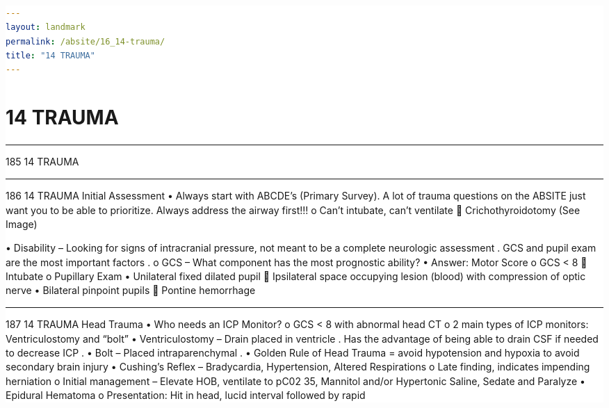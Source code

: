 ```yaml
---
layout: landmark
permalink: /absite/16_14-trauma/
title: "14 TRAUMA"
---
```


# 14 TRAUMA




---



185
14 TRAUMA



---



186
14 TRAUMA
Initial Assessment
•	 Always start with ABCDE’s (Primary Survey). A lot of trauma 
questions on the ABSITE just want you to be able to prioritize. 
Always address the airway first!!!
o Can’t intubate, can’t ventilate  Crichothyroidotomy (See 
Image)
 
•	 Disability – Looking for signs of intracranial pressure, not 
meant to be a complete neurologic assessment . GCS and 
pupil exam are the most important factors . 
o GCS – What component has the most prognostic ability?
•  Answer: Motor Score
o GCS < 8  Intubate
o Pupillary Exam
• Unilateral fixed dilated pupil  Ipsilateral space occupying 
lesion (blood) with compression of optic nerve
• Bilateral pinpoint pupils  Pontine hemorrhage



---



187
14 TRAUMA
Head Trauma
•	 Who needs an ICP Monitor?
o GCS < 8 with abnormal head CT
o 2 main types of ICP monitors: Ventriculostomy and “bolt” 
• Ventriculostomy – Drain placed in ventricle . Has the 
advantage of being able to drain CSF if needed to 
decrease ICP .
• Bolt – Placed intraparenchymal .
•	 Golden Rule of Head Trauma = avoid hypotension and hypoxia 
to avoid secondary brain injury
•	 Cushing’s Reflex – Bradycardia, Hypertension, Altered 
Respirations
o Late finding, indicates impending herniation
o Initial management – Elevate HOB, ventilate to pC02 35, 
Mannitol and/or Hypertonic Saline, Sedate and Paralyze 
•	 Epidural Hematoma 
o Presentation: Hit in head, lucid interval followed by rapid 